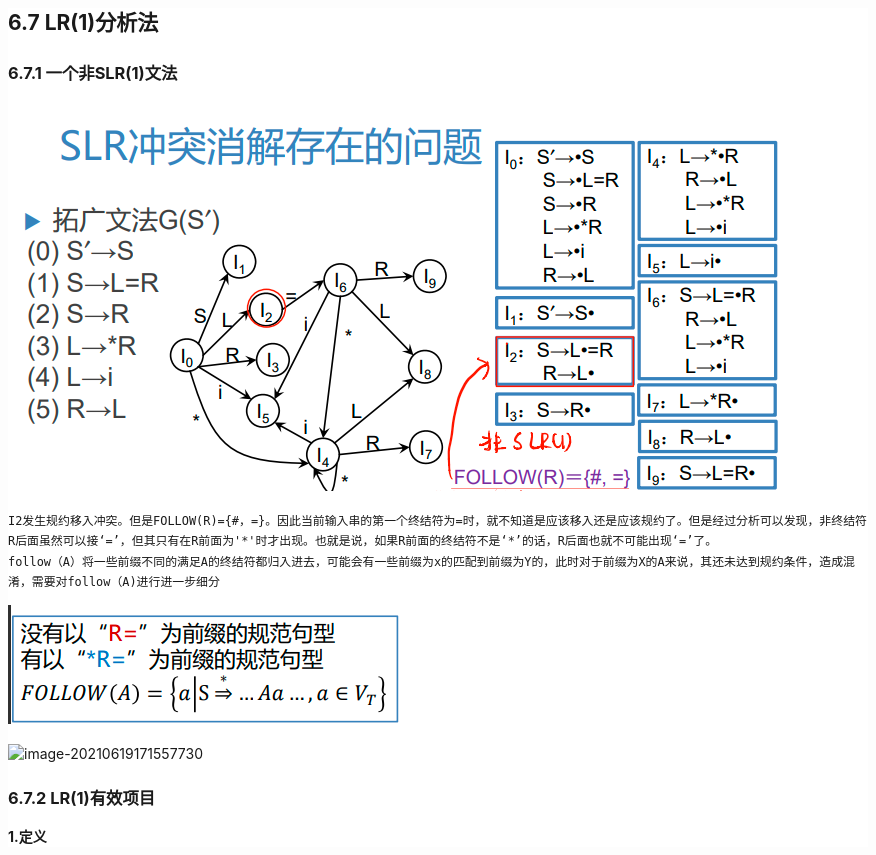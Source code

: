 ## 6.7 LR(1)分析法

### 6.7.1 一个非SLR(1)文法

![image-20210619171214986](res/基础知识/303386380445f018dd4f25755baabc26.png)

```
I2发生规约移入冲突。但是FOLLOW(R)={#，=}。因此当前输入串的第一个终结符为=时，就不知道是应该移入还是应该规约了。但是经过分析可以发现，非终结符R后面虽然可以接‘=’，但其只有在R前面为'*'时才出现。也就是说，如果R前面的终结符不是‘*’的话，R后面也就不可能出现‘=’了。
follow（A）将一些前缀不同的满足A的终结符都归入进去，可能会有一些前缀为x的匹配到前缀为Y的，此时对于前缀为X的A来说，其还未达到规约条件，造成混淆，需要对follow（A)进行进一步细分
```

![image-20210619171502975](res/基础知识/c130ed265788795d1c854c822217a500.png)

![image-20210619171557730](https://img-blog.csdnimg.cn/img_convert/f9868b8c7b8972315c1a70da9f774ed7.png)

### 6.7.2 LR(1)有效项目

**1.定义**
